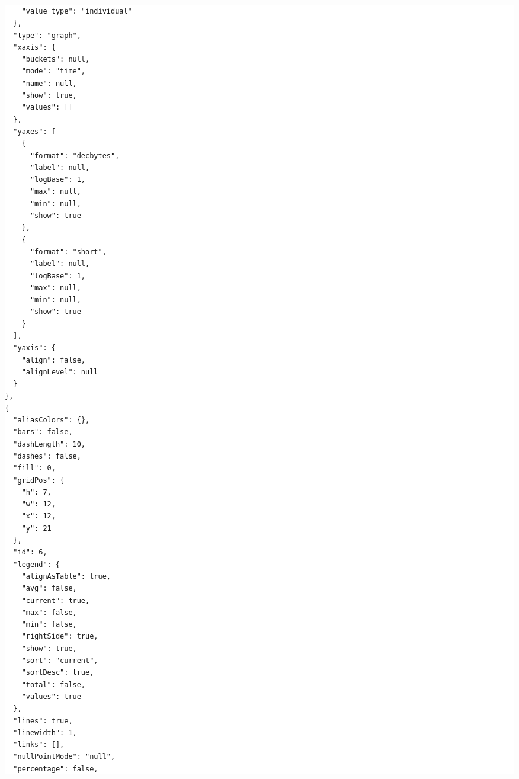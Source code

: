         "value_type": "individual"
      },
      "type": "graph",
      "xaxis": {
        "buckets": null,
        "mode": "time",
        "name": null,
        "show": true,
        "values": []
      },
      "yaxes": [
        {
          "format": "decbytes",
          "label": null,
          "logBase": 1,
          "max": null,
          "min": null,
          "show": true
        },
        {
          "format": "short",
          "label": null,
          "logBase": 1,
          "max": null,
          "min": null,
          "show": true
        }
      ],
      "yaxis": {
        "align": false,
        "alignLevel": null
      }
    },
    {
      "aliasColors": {},
      "bars": false,
      "dashLength": 10,
      "dashes": false,
      "fill": 0,
      "gridPos": {
        "h": 7,
        "w": 12,
        "x": 12,
        "y": 21
      },
      "id": 6,
      "legend": {
        "alignAsTable": true,
        "avg": false,
        "current": true,
        "max": false,
        "min": false,
        "rightSide": true,
        "show": true,
        "sort": "current",
        "sortDesc": true,
        "total": false,
        "values": true
      },
      "lines": true,
      "linewidth": 1,
      "links": [],
      "nullPointMode": "null",
      "percentage": false,